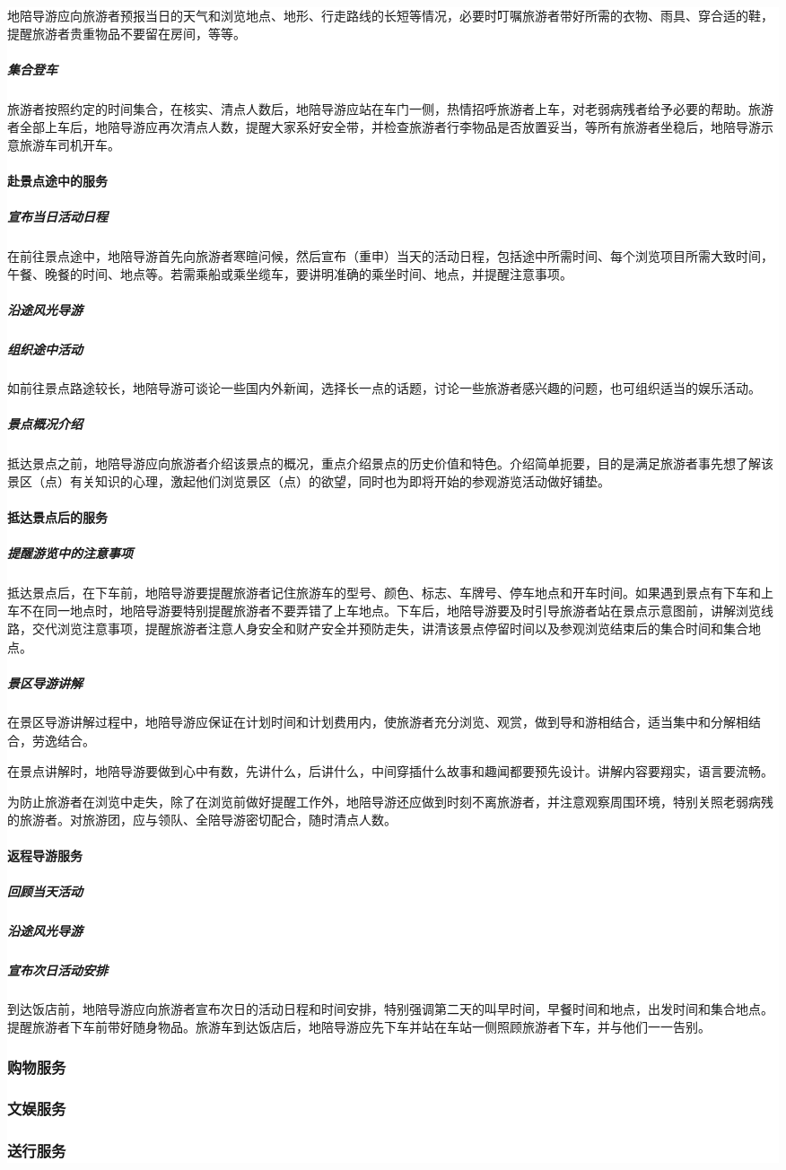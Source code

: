 地陪导游应向旅游者预报当日的天气和浏览地点、地形、行走路线的长短等情况，必要时叮嘱旅游者带好所需的衣物、雨具、穿合适的鞋，提醒旅游者贵重物品不要留在房间，等等。

##### 集合登车

旅游者按照约定的时间集合，在核实、清点人数后，地陪导游应站在车门一侧，热情招呼旅游者上车，对老弱病残者给予必要的帮助。旅游者全部上车后，地陪导游应再次清点人数，提醒大家系好安全带，并检查旅游者行李物品是否放置妥当，等所有旅游者坐稳后，地陪导游示意旅游车司机开车。

#### 赴景点途中的服务

##### 宣布当日活动日程

在前往景点途中，地陪导游首先向旅游者寒暄问候，然后宣布（重申）当天的活动日程，包括途中所需时间、每个浏览项目所需大致时间，午餐、晚餐的时间、地点等。若需乘船或乘坐缆车，要讲明准确的乘坐时间、地点，并提醒注意事项。

##### 沿途风光导游

##### 组织途中活动

如前往景点路途较长，地陪导游可谈论一些国内外新闻，选择长一点的话题，讨论一些旅游者感兴趣的问题，也可组织适当的娱乐活动。

##### 景点概况介绍

抵达景点之前，地陪导游应向旅游者介绍该景点的概况，重点介绍景点的历史价值和特色。介绍简单扼要，目的是满足旅游者事先想了解该景区（点）有关知识的心理，激起他们浏览景区（点）的欲望，同时也为即将开始的参观游览活动做好铺垫。

#### 抵达景点后的服务

##### 提醒游览中的注意事项

抵达景点后，在下车前，地陪导游要提醒旅游者记住旅游车的型号、颜色、标志、车牌号、停车地点和开车时间。如果遇到景点有下车和上车不在同一地点时，地陪导游要特别提醒旅游者不要弄错了上车地点。下车后，地陪导游要及时引导旅游者站在景点示意图前，讲解浏览线路，交代浏览注意事项，提醒旅游者注意人身安全和财产安全并预防走失，讲清该景点停留时间以及参观浏览结束后的集合时间和集合地点。

##### 景区导游讲解

在景区导游讲解过程中，地陪导游应保证在计划时间和计划费用内，使旅游者充分浏览、观赏，做到导和游相结合，适当集中和分解相结合，劳逸结合。

在景点讲解时，地陪导游要做到心中有数，先讲什么，后讲什么，中间穿插什么故事和趣闻都要预先设计。讲解内容要翔实，语言要流畅。

为防止旅游者在浏览中走失，除了在浏览前做好提醒工作外，地陪导游还应做到时刻不离旅游者，并注意观察周围环境，特别关照老弱病残的旅游者。对旅游团，应与领队、全陪导游密切配合，随时清点人数。

#### 返程导游服务

##### 回顾当天活动

##### 沿途风光导游

##### 宣布次日活动安排

到达饭店前，地陪导游应向旅游者宣布次日的活动日程和时间安排，特别强调第二天的叫早时间，早餐时间和地点，出发时间和集合地点。提醒旅游者下车前带好随身物品。旅游车到达饭店后，地陪导游应先下车并站在车站一侧照顾旅游者下车，并与他们一一告别。

### 购物服务

### 文娱服务

### 送行服务
